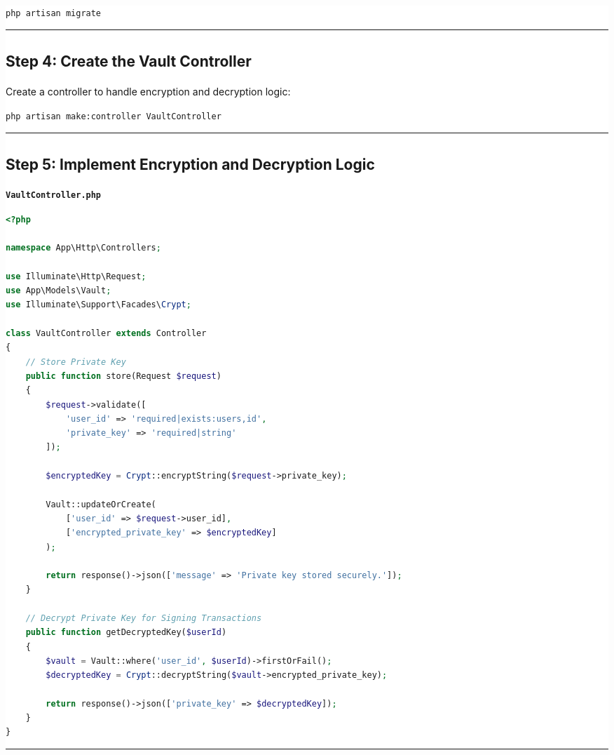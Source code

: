 ```bash
php artisan migrate
```

---

## **Step 4: Create the Vault Controller**
Create a controller to handle encryption and decryption logic:

```bash
php artisan make:controller VaultController
```

---

## **Step 5: Implement Encryption and Decryption Logic**
**`VaultController.php`**
```php
<?php

namespace App\Http\Controllers;

use Illuminate\Http\Request;
use App\Models\Vault;
use Illuminate\Support\Facades\Crypt;

class VaultController extends Controller
{
    // Store Private Key
    public function store(Request $request)
    {
        $request->validate([
            'user_id' => 'required|exists:users,id',
            'private_key' => 'required|string'
        ]);

        $encryptedKey = Crypt::encryptString($request->private_key);

        Vault::updateOrCreate(
            ['user_id' => $request->user_id],
            ['encrypted_private_key' => $encryptedKey]
        );

        return response()->json(['message' => 'Private key stored securely.']);
    }

    // Decrypt Private Key for Signing Transactions
    public function getDecryptedKey($userId)
    {
        $vault = Vault::where('user_id', $userId)->firstOrFail();
        $decryptedKey = Crypt::decryptString($vault->encrypted_private_key);

        return response()->json(['private_key' => $decryptedKey]);
    }
}
```

---